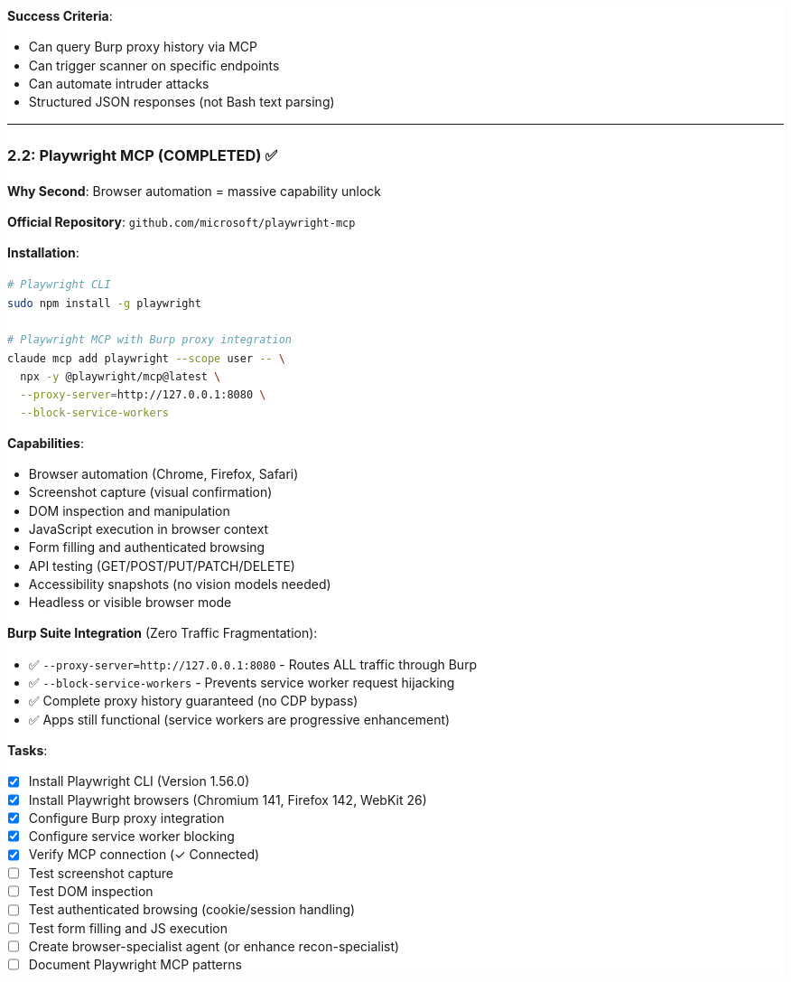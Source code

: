 **Success Criteria**:
- Can query Burp proxy history via MCP
- Can trigger scanner on specific endpoints
- Can automate intruder attacks
- Structured JSON responses (not Bash text parsing)

---

### 2.2: Playwright MCP (COMPLETED) ✅

**Why Second**: Browser automation = massive capability unlock

**Official Repository**: `github.com/microsoft/playwright-mcp`

**Installation**:
```bash
# Playwright CLI
sudo npm install -g playwright

# Playwright MCP with Burp proxy integration
claude mcp add playwright --scope user -- \
  npx -y @playwright/mcp@latest \
  --proxy-server=http://127.0.0.1:8080 \
  --block-service-workers
```

**Capabilities**:
- Browser automation (Chrome, Firefox, Safari)
- Screenshot capture (visual confirmation)
- DOM inspection and manipulation
- JavaScript execution in browser context
- Form filling and authenticated browsing
- API testing (GET/POST/PUT/PATCH/DELETE)
- Accessibility snapshots (no vision models needed)
- Headless or visible browser mode

**Burp Suite Integration** (Zero Traffic Fragmentation):
- ✅ `--proxy-server=http://127.0.0.1:8080` - Routes ALL traffic through Burp
- ✅ `--block-service-workers` - Prevents service worker request hijacking
- ✅ Complete proxy history guaranteed (no CDP bypass)
- ✅ Apps still functional (service workers are progressive enhancement)

**Tasks**:
- [x] Install Playwright CLI (Version 1.56.0)
- [x] Install Playwright browsers (Chromium 141, Firefox 142, WebKit 26)
- [x] Configure Burp proxy integration
- [x] Configure service worker blocking
- [x] Verify MCP connection (✓ Connected)
- [ ] Test screenshot capture
- [ ] Test DOM inspection
- [ ] Test authenticated browsing (cookie/session handling)
- [ ] Test form filling and JS execution
- [ ] Create browser-specialist agent (or enhance recon-specialist)
- [ ] Document Playwright MCP patterns
